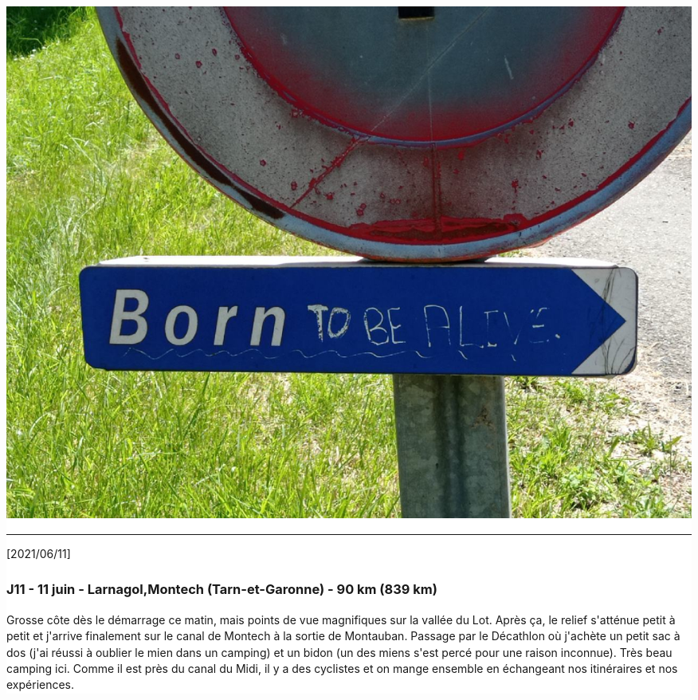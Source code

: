 ![](IMG_20210610_130548_resize_99.jpg)
______
[2021/06/11]

### J11 - 11 juin - Larnagol,Montech (Tarn-et-Garonne) - 90 km (839 km)

Grosse côte dès le démarrage ce matin, mais points de vue magnifiques sur la vallée du Lot. Après ça, le relief s'atténue petit à petit et j'arrive finalement sur le canal de Montech à la sortie de Montauban. Passage par le Décathlon où j'achète un petit sac à dos (j'ai réussi à oublier le mien dans un camping) et un bidon (un des miens s'est percé pour une raison inconnue). Très beau camping ici. Comme il est près du canal du Midi, il y a des cyclistes et on mange ensemble en échangeant nos itinéraires et nos expériences.
